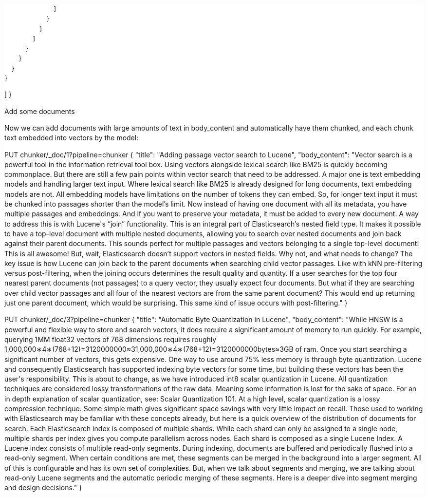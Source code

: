                   ]
                }
              }
            ]
          }
        }
      }
    }
  ]
}

Add some documents

Now we can add documents with large amounts of text in body_content and automatically have them chunked, and each chunk text embedded into vectors by the model:

PUT chunker/_doc/1?pipeline=chunker
{
"title": "Adding passage vector search to Lucene",
"body_content": "Vector search is a powerful tool in the information retrieval tool box. Using vectors alongside lexical search like BM25 is quickly becoming commonplace. But there are still a few pain points within vector search that need to be addressed. A major one is text embedding models and handling larger text input. Where lexical search like BM25 is already designed for long documents, text embedding models are not. All embedding models have limitations on the number of tokens they can embed. So, for longer text input it must be chunked into passages shorter than the model’s limit. Now instead of having one document with all its metadata, you have multiple passages and embeddings. And if you want to preserve your metadata, it must be added to every new document. A way to address this is with Lucene's “join” functionality. This is an integral part of Elasticsearch’s nested field type. It makes it possible to have a top-level document with multiple nested documents, allowing you to search over nested documents and join back against their parent documents. This sounds perfect for multiple passages and vectors belonging to a single top-level document! This is all awesome! But, wait, Elasticsearch doesn’t support vectors in nested fields. Why not, and what needs to change? The key issue is how Lucene can join back to the parent documents when searching child vector passages. Like with kNN pre-filtering versus post-filtering, when the joining occurs determines the result quality and quantity. If a user searches for the top four nearest parent documents (not passages) to a query vector, they usually expect four documents. But what if they are searching over child vector passages and all four of the nearest vectors are from the same parent document? This would end up returning just one parent document, which would be surprising. This same kind of issue occurs with post-filtering."
}

PUT chunker/_doc/3?pipeline=chunker
{
"title": "Automatic Byte Quantization in Lucene",
"body_content": "While HNSW is a powerful and flexible way to store and search vectors, it does require a significant amount of memory to run quickly. For example, querying 1MM float32 vectors of 768 dimensions requires roughly 1,000,000∗4∗(768+12)=3120000000≈31,000,000∗4∗(768+12)=3120000000bytes≈3GB of ram. Once you start searching a significant number of vectors, this gets expensive. One way to use around 75% less memory is through byte quantization. Lucene and consequently Elasticsearch has supported indexing byte vectors for some time, but building these vectors has been the user's responsibility. This is about to change, as we have introduced int8 scalar quantization in Lucene. All quantization techniques are considered lossy transformations of the raw data. Meaning some information is lost for the sake of space. For an in depth explanation of scalar quantization, see: Scalar Quantization 101. At a high level, scalar quantization is a lossy compression technique. Some simple math gives significant space savings with very little impact on recall. Those used to working with Elasticsearch may be familiar with these concepts already, but here is a quick overview of the distribution of documents for search. Each Elasticsearch index is composed of multiple shards. While each shard can only be assigned to a single node, multiple shards per index gives you compute parallelism across nodes. Each shard is composed as a single Lucene Index. A Lucene index consists of multiple read-only segments. During indexing, documents are buffered and periodically flushed into a read-only segment. When certain conditions are met, these segments can be merged in the background into a larger segment. All of this is configurable and has its own set of complexities. But, when we talk about segments and merging, we are talking about read-only Lucene segments and the automatic periodic merging of these segments. Here is a deeper dive into segment merging and design decisions."
}
